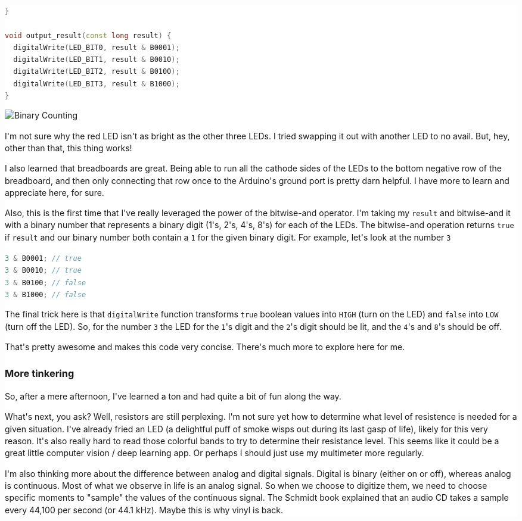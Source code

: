 ```c++
}

void output_result(const long result) {
  digitalWrite(LED_BIT0, result & B0001);
  digitalWrite(LED_BIT1, result & B0010);
  digitalWrite(LED_BIT2, result & B0100);
  digitalWrite(LED_BIT3, result & B1000);
}

```

![Binary Counting](./images/binary.gif)

I'm not sure why the red LED isn't as bright as the other three LEDs. I tried swapping it out with another LED to no avail. But, hey, other than that, this thing works!

I also learned that breadboards are great. Being able to run all the cathode sides of the LEDs to the bottom negative row of the breadboard, and then only connecting that row once to the Arduino's ground port is pretty darn helpful. I have more to learn and appreciate here, for sure.

Also, this is the first time that I've really leveraged the power of the bitwise-and operator. I'm taking my `result` and bitwise-and it with a binary number that represents a binary digit (1's, 2's, 4's, 8's) for each of the LEDs. The bitwise-and operation returns `true` if `result` and our binary number both contain a `1` for the given binary digit. For example, let's look at the number `3`

```c++
3 & B0001; // true
3 & B0010; // true
3 & B0100; // false
3 & B1000; // false
```

The final trick here is that `digitalWrite` function transforms `true` boolean values into `HIGH` (turn on the LED) and `false` into `LOW` (turn off the LED). So, for the number `3` the LED for the `1`'s digit and the `2`'s digit should be lit, and the `4`'s and `8`'s should be off.

That's pretty awesome and makes this code very concise. There's much more to explore here for me.

### More tinkering

So, after a mere afternoon, I've learned a ton and had quite a bit of fun along the way.

What's next, you ask? Well, resistors are still perplexing. I'm not sure yet how to determine what level of resistence is needed for a given situation. I've already fried an LED (a delightful puff of smoke wisps out during its last gasp of life), likely for this very reason. It's also really hard to read those colorful bands to try to determine their resistance level. This seems like it could be a great little computer vision / deep learning app. Or perhaps I should just use my multimeter more regularly.

I'm also thinking more about the difference between analog and digital signals. Digital is binary (either on or off), whereas analog is continuous. Most of what we observe in life is an analog signal. So when we choose to digitize them, we need to choose specific moments to "sample" the values of the continuous signal. The Schmidt book explained that an audio CD takes a sample every 44,100 per second (or 44.1 kHz). Maybe this is why vinyl is back.
